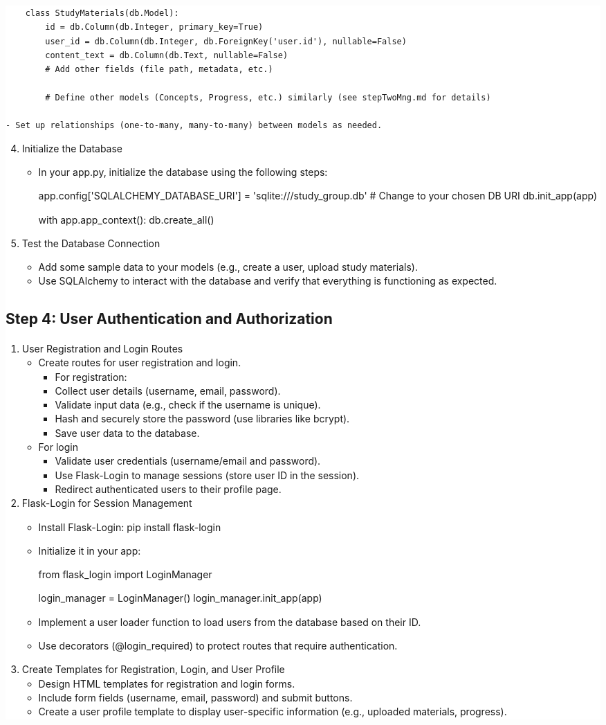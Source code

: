         class StudyMaterials(db.Model):
            id = db.Column(db.Integer, primary_key=True)
            user_id = db.Column(db.Integer, db.ForeignKey('user.id'), nullable=False)
            content_text = db.Column(db.Text, nullable=False)
            # Add other fields (file path, metadata, etc.)

            # Define other models (Concepts, Progress, etc.) similarly (see stepTwoMng.md for details)

    - Set up relationships (one-to-many, many-to-many) between models as needed.
4. Initialize the Database
    - In your app.py, initialize the database using the following steps:

        app.config['SQLALCHEMY_DATABASE_URI'] = 'sqlite:///study_group.db'  # Change to your chosen DB URI
        db.init_app(app)

        with app.app_context():
            db.create_all()

5. Test the Database Connection
    - Add some sample data to your models (e.g., create a user, upload study materials).
    - Use SQLAlchemy to interact with the database and verify that everything is functioning as expected.

## Step 4: User Authentication and Authorization

1. User Registration and Login Routes
    - Create routes for user registration and login.
        - For registration:
        - Collect user details (username, email, password).
        - Validate input data (e.g., check if the username is unique).
        - Hash and securely store the password (use libraries like bcrypt).
        - Save user data to the database.
    - For login
        - Validate user credentials (username/email and password).
        - Use Flask-Login to manage sessions (store user ID in the session).
        - Redirect authenticated users to their profile page.
2. Flask-Login for Session Management
    - Install Flask-Login: pip install flask-login
    - Initialize it in your app:

        from flask_login import LoginManager

        login_manager = LoginManager()
        login_manager.init_app(app)

    - Implement a user loader function to load users from the database based on their ID.
    - Use decorators (@login_required) to protect routes that require authentication.
3. Create Templates for Registration, Login, and User Profile
    - Design HTML templates for registration and login forms.
    - Include form fields (username, email, password) and submit buttons.
    - Create a user profile template to display user-specific information (e.g., uploaded materials, progress).
